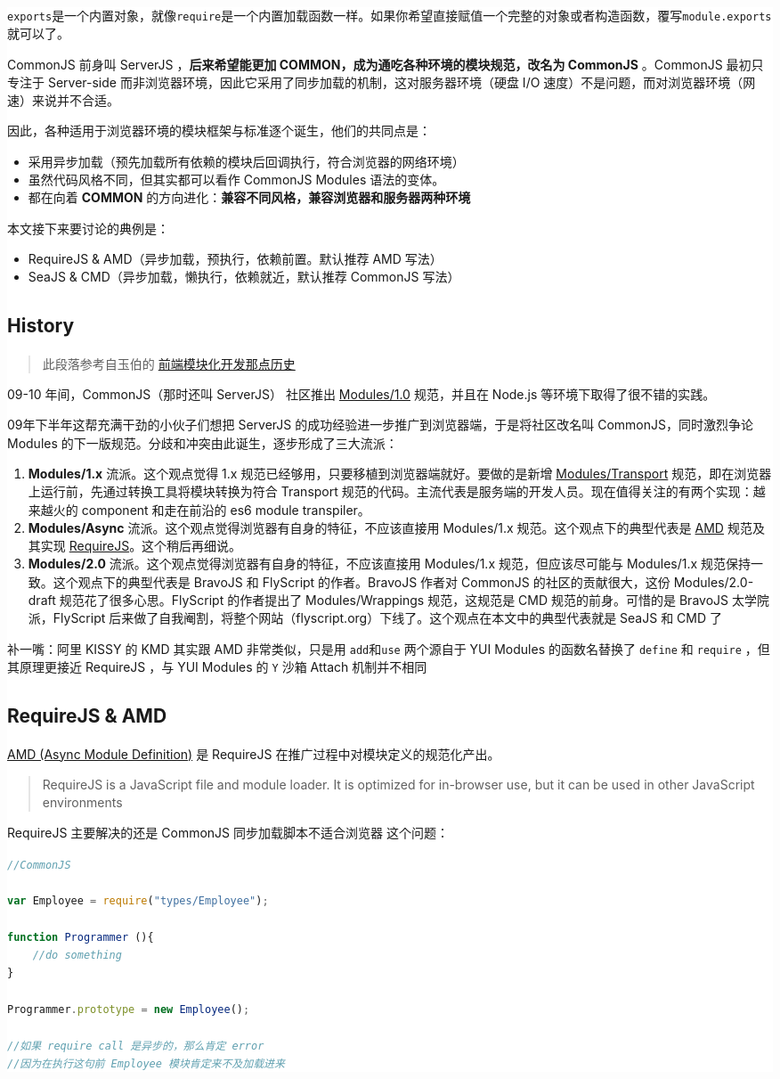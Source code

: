 `exports`是一个内置对象，就像`require`是一个内置加载函数一样。如果你希望直接赋值一个完整的对象或者构造函数，覆写`module.exports`就可以了。

CommonJS 前身叫 ServerJS ，**后来希望能更加 COMMON，成为通吃各种环境的模块规范，改名为 CommonJS** 。CommonJS 最初只专注于 Server-side 而非浏览器环境，因此它采用了同步加载的机制，这对服务器环境（硬盘 I/O 速度）不是问题，而对浏览器环境（网速）来说并不合适。


因此，各种适用于浏览器环境的模块框架与标准逐个诞生，他们的共同点是：

* 采用异步加载（预先加载所有依赖的模块后回调执行，符合浏览器的网络环境）
* 虽然代码风格不同，但其实都可以看作 CommonJS Modules 语法的变体。
* 都在向着 **COMMON** 的方向进化：**兼容不同风格，兼容浏览器和服务器两种环境**

本文接下来要讨论的典例是：

* RequireJS & AMD（异步加载，预执行，依赖前置。默认推荐 AMD 写法）
* SeaJS & CMD（异步加载，懒执行，依赖就近，默认推荐 CommonJS 写法）





## History



> 此段落参考自玉伯的 [前端模块化开发那点历史](https://github.com/seajs/seajs/issues/588)

09-10 年间，CommonJS（那时还叫 ServerJS） 社区推出 [Modules/1.0](http://wiki.commonjs.org/wiki/Modules) 规范，并且在 Node.js 等环境下取得了很不错的实践。

09年下半年这帮充满干劲的小伙子们想把 ServerJS 的成功经验进一步推广到浏览器端，于是将社区改名叫 CommonJS，同时激烈争论 Modules 的下一版规范。分歧和冲突由此诞生，逐步形成了三大流派：


1. **Modules/1.x** 流派。这个观点觉得 1.x 规范已经够用，只要移植到浏览器端就好。要做的是新增 [Modules/Transport](http://wiki.commonjs.org/wiki/Modules/Transport) 规范，即在浏览器上运行前，先通过转换工具将模块转换为符合 Transport 规范的代码。主流代表是服务端的开发人员。现在值得关注的有两个实现：越来越火的 component 和走在前沿的 es6 module transpiler。
2. **Modules/Async** 流派。这个观点觉得浏览器有自身的特征，不应该直接用 Modules/1.x 规范。这个观点下的典型代表是 [AMD](http://wiki.commonjs.org/wiki/Modules/AsynchronousDefinition) 规范及其实现 [RequireJS](http://requirejs.org/)。这个稍后再细说。
3. **Modules/2.0** 流派。这个观点觉得浏览器有自身的特征，不应该直接用 Modules/1.x 规范，但应该尽可能与 Modules/1.x 规范保持一致。这个观点下的典型代表是 BravoJS 和 FlyScript 的作者。BravoJS 作者对 CommonJS 的社区的贡献很大，这份 Modules/2.0-draft 规范花了很多心思。FlyScript 的作者提出了 Modules/Wrappings 规范，这规范是 CMD 规范的前身。可惜的是 BravoJS 太学院派，FlyScript 后来做了自我阉割，将整个网站（flyscript.org）下线了。这个观点在本文中的典型代表就是 SeaJS 和 CMD 了


补一嘴：阿里 KISSY 的 KMD 其实跟 AMD 非常类似，只是用 `add`和`use` 两个源自于 YUI Modules 的函数名替换了 `define` 和 `require` ，但其原理更接近 RequireJS ，与 YUI Modules 的 `Y` 沙箱 Attach 机制并不相同


## RequireJS & AMD

[AMD (Async Module Definition)](http://wiki.commonjs.org/wiki/Modules/AsynchronousDefinition) 是 RequireJS 在推广过程中对模块定义的规范化产出。

> RequireJS is a JavaScript file and module loader. It is optimized for in-browser use, but it can be used in other JavaScript environments

RequireJS 主要解决的还是 CommonJS 同步加载脚本不适合浏览器 这个问题：

```js
//CommonJS

var Employee = require("types/Employee");

function Programmer (){
    //do something
}

Programmer.prototype = new Employee();

//如果 require call 是异步的，那么肯定 error
//因为在执行这句前 Employee 模块肯定来不及加载进来
```